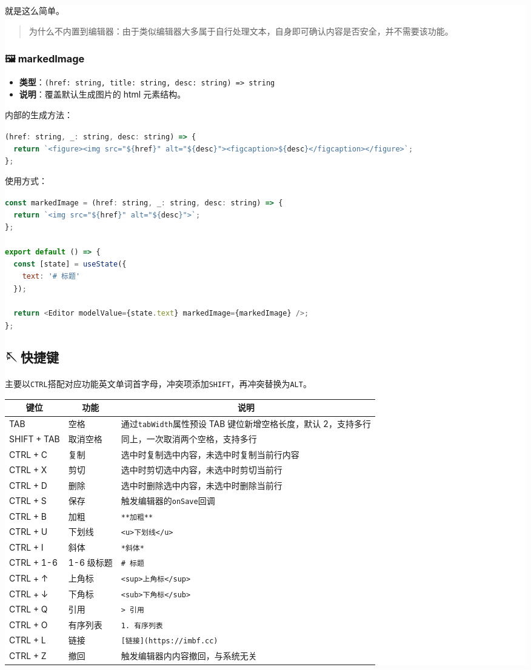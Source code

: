 就是这么简单。

> 为什么不内置到编辑器：由于类似编辑器大多属于自行处理文本，自身即可确认内容是否安全，并不需要该功能。

### 🖼 markedImage

- **类型**：`(href: string, title: string, desc: string) => string`
- **说明**：覆盖默认生成图片的 html 元素结构。

内部的生成方法：

```js
(href: string, _: string, desc: string) => {
  return `<figure><img src="${href}" alt="${desc}"><figcaption>${desc}</figcaption></figure>`;
};
```

使用方式：

```js
const markedImage = (href: string, _: string, desc: string) => {
  return `<img src="${href}" alt="${desc}">`;
};

export default () => {
  const [state] = useState({
    text: '# 标题'
  });

  return <Editor modelValue={state.text} markedImage={markedImage} />;
};
```

## 🪡 快捷键

主要以`CTRL`搭配对应功能英文单词首字母，冲突项添加`SHIFT`，再冲突替换为`ALT`。

| 键位 | 功能 | 说明 |
| --- | --- | --- |
| TAB | 空格 | 通过`tabWidth`属性预设 TAB 键位新增空格长度，默认 2，支持多行 |
| SHIFT + TAB | 取消空格 | 同上，一次取消两个空格，支持多行 |
| CTRL + C | 复制 | 选中时复制选中内容，未选中时复制当前行内容 |
| CTRL + X | 剪切 | 选中时剪切选中内容，未选中时剪切当前行 |
| CTRL + D | 删除 | 选中时删除选中内容，未选中时删除当前行 |
| CTRL + S | 保存 | 触发编辑器的`onSave`回调 |
| CTRL + B | 加粗 | `**加粗**` |
| CTRL + U | 下划线 | `<u>下划线</u>` |
| CTRL + I | 斜体 | `*斜体*` |
| CTRL + 1-6 | 1-6 级标题 | `# 标题` |
| CTRL + ↑ | 上角标 | `<sup>上角标</sup>` |
| CTRL + ↓ | 下角标 | `<sub>下角标</sub>` |
| CTRL + Q | 引用 | `> 引用` |
| CTRL + O | 有序列表 | `1. 有序列表` |
| CTRL + L | 链接 | `[链接](https://imbf.cc)` |
| CTRL + Z | 撤回 | 触发编辑器内内容撤回，与系统无关 |